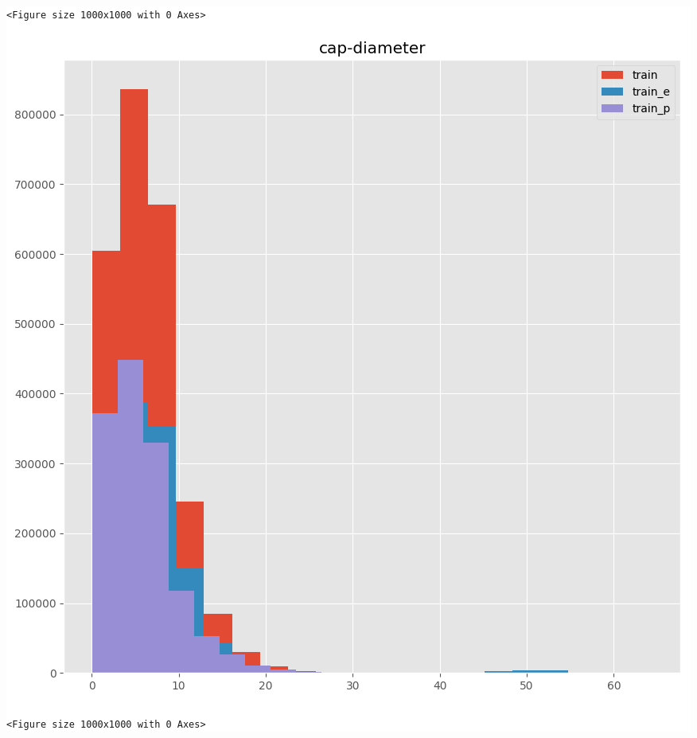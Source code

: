 
    <Figure size 1000x1000 with 0 Axes>



    
![png](predicao_poisonous_mushrooms_files/predicao_poisonous_mushrooms_37_1.png)
    



    <Figure size 1000x1000 with 0 Axes>

